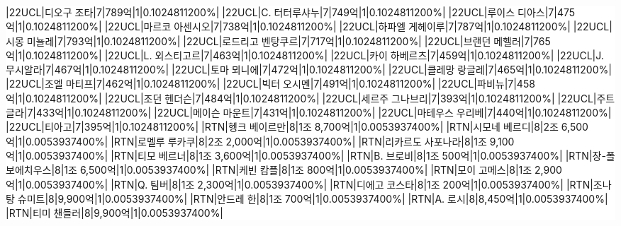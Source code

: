 |22UCL|디오구 조타|7|789억|1|0.1024811200%|
|22UCL|C. 터터루샤누|7|749억|1|0.1024811200%|
|22UCL|루이스 디아스|7|475억|1|0.1024811200%|
|22UCL|마르코 아센시오|7|738억|1|0.1024811200%|
|22UCL|하파엘 게헤이루|7|787억|1|0.1024811200%|
|22UCL|시몽 미뇰레|7|793억|1|0.1024811200%|
|22UCL|로드리고 벤탕쿠르|7|717억|1|0.1024811200%|
|22UCL|브랜던 메헬러|7|765억|1|0.1024811200%|
|22UCL|L. 외스티고르|7|463억|1|0.1024811200%|
|22UCL|카이 하베르츠|7|459억|1|0.1024811200%|
|22UCL|J. 무시알라|7|467억|1|0.1024811200%|
|22UCL|토마 뫼니에|7|472억|1|0.1024811200%|
|22UCL|클레망 랑글레|7|465억|1|0.1024811200%|
|22UCL|조엘 마티프|7|462억|1|0.1024811200%|
|22UCL|빅터 오시멘|7|491억|1|0.1024811200%|
|22UCL|파비뉴|7|458억|1|0.1024811200%|
|22UCL|조던 헨더슨|7|484억|1|0.1024811200%|
|22UCL|세르주 그나브리|7|393억|1|0.1024811200%|
|22UCL|주트글라|7|433억|1|0.1024811200%|
|22UCL|메이슨 마운트|7|431억|1|0.1024811200%|
|22UCL|마테우스 우리베|7|440억|1|0.1024811200%|
|22UCL|티아고|7|395억|1|0.1024811200%|
|RTN|헹크 베이르만|8|1조 8,700억|1|0.0053937400%|
|RTN|시모네 베르디|8|2조 6,500억|1|0.0053937400%|
|RTN|로멜루 루카쿠|8|2조 2,000억|1|0.0053937400%|
|RTN|리카르도 사포나라|8|1조 9,100억|1|0.0053937400%|
|RTN|티모 베르너|8|1조 3,600억|1|0.0053937400%|
|RTN|B. 브로비|8|1조 500억|1|0.0053937400%|
|RTN|장-폴 보에치우스|8|1조 6,500억|1|0.0053937400%|
|RTN|케빈 캄플|8|1조 800억|1|0.0053937400%|
|RTN|모이 고메스|8|1조 2,900억|1|0.0053937400%|
|RTN|Q. 팀버|8|1조 2,300억|1|0.0053937400%|
|RTN|디에고 코스타|8|1조 200억|1|0.0053937400%|
|RTN|조나탕 슈미트|8|9,900억|1|0.0053937400%|
|RTN|안드레 한|8|1조 700억|1|0.0053937400%|
|RTN|A. 로시|8|8,450억|1|0.0053937400%|
|RTN|티미 챈들러|8|9,900억|1|0.0053937400%|